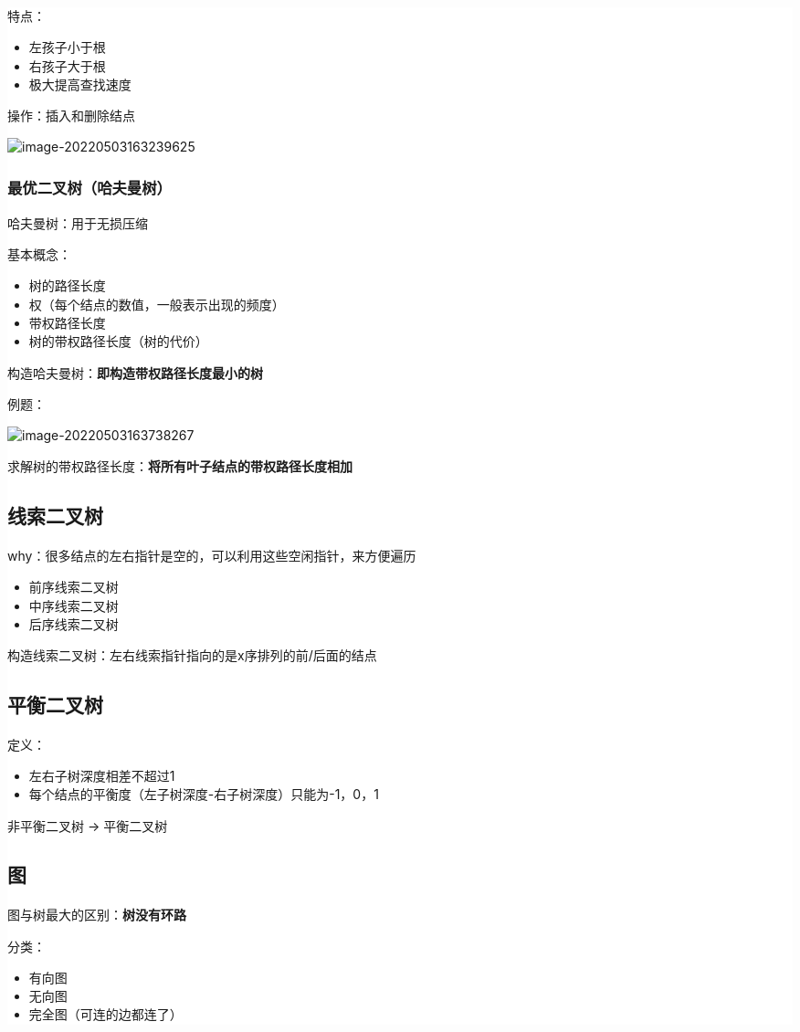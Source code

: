特点：

- 左孩子小于根
- 右孩子大于根
- 极大提高查找速度

操作：插入和删除结点

![image-20220503163239625](http://cdn.huangxindi.com/img/image-20220503163239625.png)

### 最优二叉树（哈夫曼树）

哈夫曼树：用于无损压缩

基本概念：

- 树的路径长度
- 权（每个结点的数值，一般表示出现的频度）
- 带权路径长度
- 树的带权路径长度（树的代价）

构造哈夫曼树：**即构造带权路径长度最小的树**

例题：

![image-20220503163738267](http://cdn.huangxindi.com/img/image-20220503163738267.png)

求解树的带权路径长度：**将所有叶子结点的带权路径长度相加**

## 线索二叉树

why：很多结点的左右指针是空的，可以利用这些空闲指针，来方便遍历

- 前序线索二叉树
- 中序线索二叉树
- 后序线索二叉树

构造线索二叉树：左右线索指针指向的是x序排列的前/后面的结点

## 平衡二叉树

定义：

- 左右子树深度相差不超过1
- 每个结点的平衡度（左子树深度-右子树深度）只能为-1，0，1

非平衡二叉树 -> 平衡二叉树

## 图

图与树最大的区别：**树没有环路**

分类：

- 有向图
- 无向图
- 完全图（可连的边都连了）
